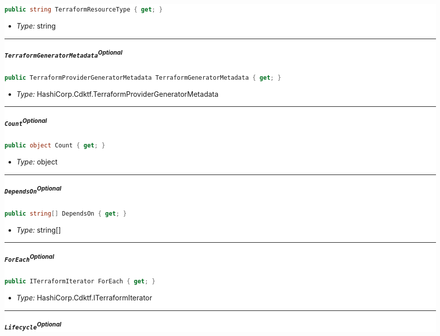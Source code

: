 ```csharp
public string TerraformResourceType { get; }
```

- *Type:* string

---

##### `TerraformGeneratorMetadata`<sup>Optional</sup> <a name="TerraformGeneratorMetadata" id="@cdktf/provider-github.dataGithubActionsRegistrationToken.DataGithubActionsRegistrationToken.property.terraformGeneratorMetadata"></a>

```csharp
public TerraformProviderGeneratorMetadata TerraformGeneratorMetadata { get; }
```

- *Type:* HashiCorp.Cdktf.TerraformProviderGeneratorMetadata

---

##### `Count`<sup>Optional</sup> <a name="Count" id="@cdktf/provider-github.dataGithubActionsRegistrationToken.DataGithubActionsRegistrationToken.property.count"></a>

```csharp
public object Count { get; }
```

- *Type:* object

---

##### `DependsOn`<sup>Optional</sup> <a name="DependsOn" id="@cdktf/provider-github.dataGithubActionsRegistrationToken.DataGithubActionsRegistrationToken.property.dependsOn"></a>

```csharp
public string[] DependsOn { get; }
```

- *Type:* string[]

---

##### `ForEach`<sup>Optional</sup> <a name="ForEach" id="@cdktf/provider-github.dataGithubActionsRegistrationToken.DataGithubActionsRegistrationToken.property.forEach"></a>

```csharp
public ITerraformIterator ForEach { get; }
```

- *Type:* HashiCorp.Cdktf.ITerraformIterator

---

##### `Lifecycle`<sup>Optional</sup> <a name="Lifecycle" id="@cdktf/provider-github.dataGithubActionsRegistrationToken.DataGithubActionsRegistrationToken.property.lifecycle"></a>
